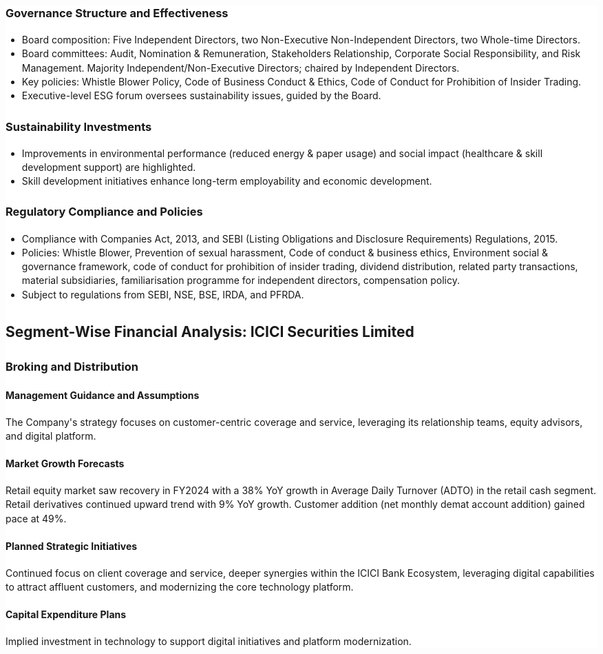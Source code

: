 ### Governance Structure and Effectiveness

*   Board composition: Five Independent Directors, two Non-Executive Non-Independent Directors, two Whole-time Directors.
*   Board committees: Audit, Nomination & Remuneration, Stakeholders Relationship, Corporate Social Responsibility, and Risk Management. Majority Independent/Non-Executive Directors; chaired by Independent Directors.
*   Key policies: Whistle Blower Policy, Code of Business Conduct & Ethics, Code of Conduct for Prohibition of Insider Trading.
*   Executive-level ESG forum oversees sustainability issues, guided by the Board.

### Sustainability Investments

*   Improvements in environmental performance (reduced energy & paper usage) and social impact (healthcare & skill development support) are highlighted.
* Skill development initiatives enhance long-term employability and economic development.

### Regulatory Compliance and Policies

*   Compliance with Companies Act, 2013, and SEBI (Listing Obligations and Disclosure Requirements) Regulations, 2015.
*   Policies: Whistle Blower, Prevention of sexual harassment, Code of conduct & business ethics, Environment social & governance framework, code of conduct for prohibition of insider trading, dividend distribution, related party transactions, material subsidiaries, familiarisation programme for independent directors, compensation policy.
*   Subject to regulations from SEBI, NSE, BSE, IRDA, and PFRDA.

## Segment-Wise Financial Analysis: ICICI Securities Limited

### Broking and Distribution

#### Management Guidance and Assumptions

The Company's strategy focuses on customer-centric coverage and service, leveraging its relationship teams, equity advisors, and digital platform.

#### Market Growth Forecasts

Retail equity market saw recovery in FY2024 with a 38% YoY growth in Average Daily Turnover (ADTO) in the retail cash segment. Retail derivatives continued upward trend with 9% YoY growth. Customer addition (net monthly demat account addition) gained pace at 49%.

#### Planned Strategic Initiatives

Continued focus on client coverage and service, deeper synergies within the ICICI Bank Ecosystem, leveraging digital capabilities to attract affluent customers, and modernizing the core technology platform.

#### Capital Expenditure Plans

Implied investment in technology to support digital initiatives and platform modernization.
